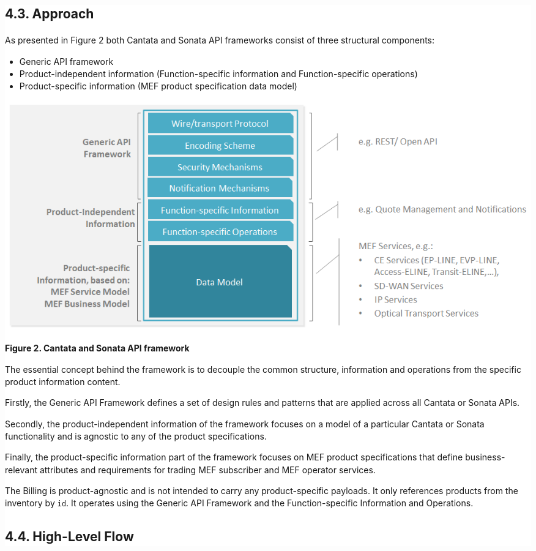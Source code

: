 ## 4.3. Approach

As presented in Figure 2 both Cantata and Sonata API frameworks consist of
three structural components:

- Generic API framework
- Product-independent information (Function-specific information and
  Function-specific operations)
- Product-specific information (MEF product specification data model)

![Figure 2. Cantata and Sonata API framework](media/lsoApiStructure.png)

**Figure 2. Cantata and Sonata API framework**

The essential concept behind the framework is to decouple the common structure,
information and operations from the specific product information content.

Firstly, the Generic API Framework defines a set of design rules and patterns
that are applied across all Cantata or Sonata APIs.

Secondly, the product-independent information of the framework focuses on a
model of a particular Cantata or Sonata functionality and is agnostic to any of
the product specifications.

Finally, the product-specific information part of the framework focuses on MEF
product specifications that define business-relevant attributes and
requirements for trading MEF subscriber and MEF operator services.

The Billing is product-agnostic and is not intended to carry any
product-specific payloads. It only references products from the inventory by
`id`. It operates using the Generic API Framework and the Function-specific
Information and Operations.

## 4.4. High-Level Flow
